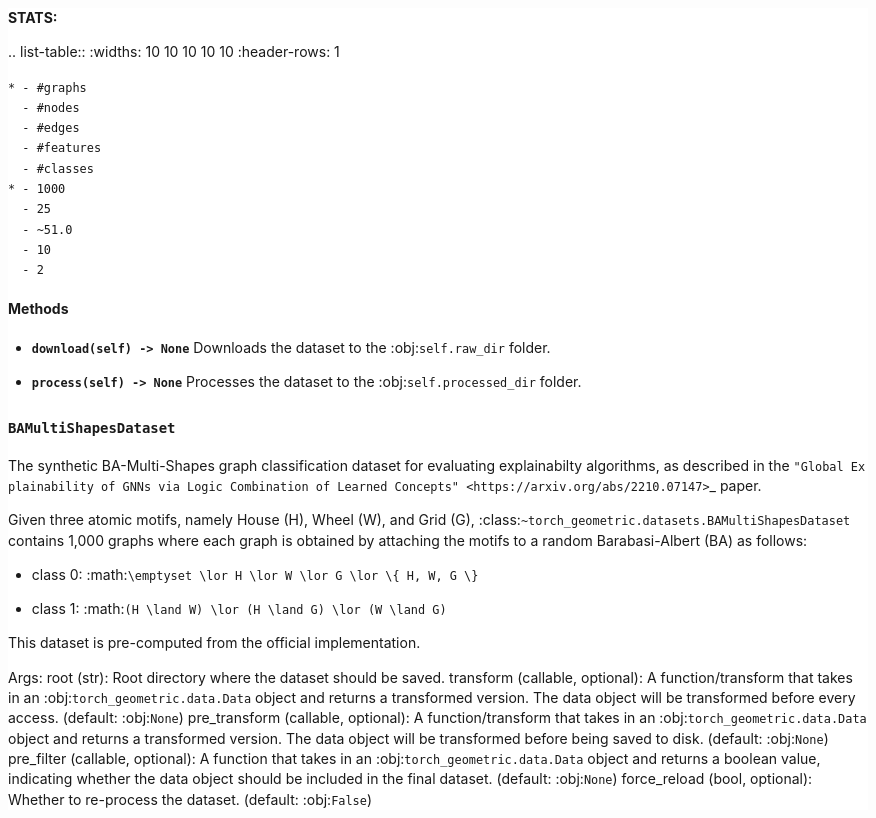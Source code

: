 **STATS:**

.. list-table::
    :widths: 10 10 10 10 10
    :header-rows: 1

    * - #graphs
      - #nodes
      - #edges
      - #features
      - #classes
    * - 1000
      - 25
      - ~51.0
      - 10
      - 2

#### Methods

- **`download(self) -> None`**
  Downloads the dataset to the :obj:`self.raw_dir` folder.

- **`process(self) -> None`**
  Processes the dataset to the :obj:`self.processed_dir` folder.

### `BAMultiShapesDataset`

The synthetic BA-Multi-Shapes graph classification dataset for
evaluating explainabilty algorithms, as described in the
`"Global Explainability of GNNs via Logic Combination of Learned Concepts"
<https://arxiv.org/abs/2210.07147>`_ paper.

Given three atomic motifs, namely House (H), Wheel (W), and Grid (G),
:class:`~torch_geometric.datasets.BAMultiShapesDataset` contains 1,000
graphs where each graph is obtained by attaching the motifs to a random
Barabasi-Albert (BA) as follows:

* class 0: :math:`\emptyset \lor H \lor W \lor G \lor \{ H, W, G \}`

* class 1: :math:`(H \land W) \lor (H \land G) \lor (W \land G)`

This dataset is pre-computed from the official implementation.

Args:
    root (str): Root directory where the dataset should be saved.
    transform (callable, optional): A function/transform that takes in an
        :obj:`torch_geometric.data.Data` object and returns a transformed
        version. The data object will be transformed before every access.
        (default: :obj:`None`)
    pre_transform (callable, optional): A function/transform that takes in
        an :obj:`torch_geometric.data.Data` object and returns a
        transformed version. The data object will be transformed before
        being saved to disk. (default: :obj:`None`)
    pre_filter (callable, optional): A function that takes in an
        :obj:`torch_geometric.data.Data` object and returns a boolean
        value, indicating whether the data object should be included in the
        final dataset. (default: :obj:`None`)
    force_reload (bool, optional): Whether to re-process the dataset.
        (default: :obj:`False`)

